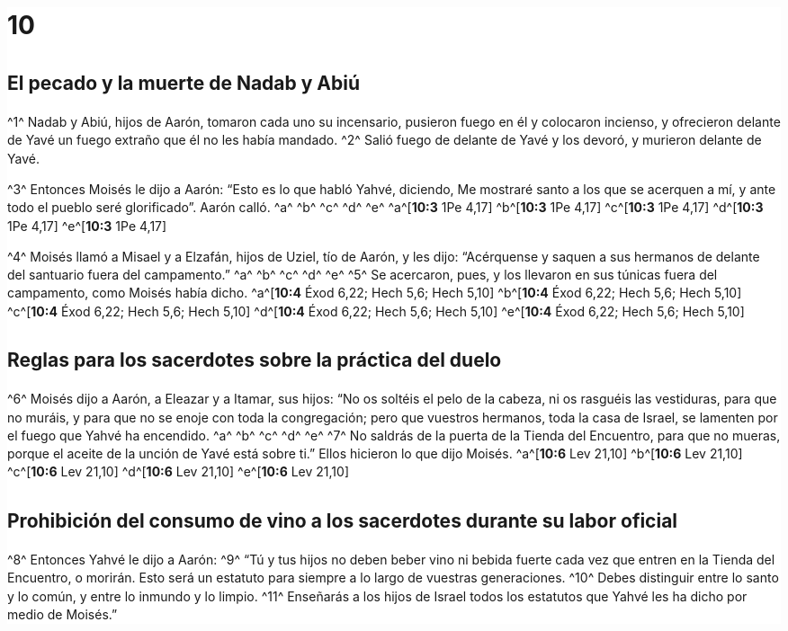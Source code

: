 # 10 
## El pecado y la muerte de Nadab y Abiú
^1^ Nadab y Abiú, hijos de Aarón, tomaron cada uno su incensario, pusieron fuego en él y colocaron incienso, y ofrecieron delante de Yavé un fuego extraño que él no les había mandado. ^2^ Salió fuego de delante de Yavé y los devoró, y murieron delante de Yavé. 

^3^ Entonces Moisés le dijo a Aarón: “Esto es lo que habló Yahvé, diciendo, Me mostraré santo a los que se acerquen a mí, y ante todo el pueblo seré glorificado”. Aarón calló. ^a^ ^b^ ^c^ ^d^ ^e^ 
^a^[**10:3** 1Pe 4,17] ^b^[**10:3** 1Pe 4,17] ^c^[**10:3** 1Pe 4,17] ^d^[**10:3** 1Pe 4,17] ^e^[**10:3** 1Pe 4,17]

^4^ Moisés llamó a Misael y a Elzafán, hijos de Uziel, tío de Aarón, y les dijo: “Acérquense y saquen a sus hermanos de delante del santuario fuera del campamento.” ^a^ ^b^ ^c^ ^d^ ^e^ ^5^ Se acercaron, pues, y los llevaron en sus túnicas fuera del campamento, como Moisés había dicho.
^a^[**10:4** Éxod 6,22; Hech 5,6; Hech 5,10] ^b^[**10:4** Éxod 6,22; Hech 5,6; Hech 5,10] ^c^[**10:4** Éxod 6,22; Hech 5,6; Hech 5,10] ^d^[**10:4** Éxod 6,22; Hech 5,6; Hech 5,10] ^e^[**10:4** Éxod 6,22; Hech 5,6; Hech 5,10]









## Reglas para los sacerdotes sobre la práctica del duelo
^6^ Moisés dijo a Aarón, a Eleazar y a Itamar, sus hijos: “No os soltéis el pelo de la cabeza, ni os rasguéis las vestiduras, para que no muráis, y para que no se enoje con toda la congregación; pero que vuestros hermanos, toda la casa de Israel, se lamenten por el fuego que Yahvé ha encendido. ^a^ ^b^ ^c^ ^d^ ^e^ ^7^ No saldrás de la puerta de la Tienda del Encuentro, para que no mueras, porque el aceite de la unción de Yavé está sobre ti.” Ellos hicieron lo que dijo Moisés.
^a^[**10:6** Lev 21,10] ^b^[**10:6** Lev 21,10] ^c^[**10:6** Lev 21,10] ^d^[**10:6** Lev 21,10] ^e^[**10:6** Lev 21,10]









## Prohibición del consumo de vino a los sacerdotes durante su labor oficial
^8^ Entonces Yahvé le dijo a Aarón: ^9^ “Tú y tus hijos no deben beber vino ni bebida fuerte cada vez que entren en la Tienda del Encuentro, o morirán. Esto será un estatuto para siempre a lo largo de vuestras generaciones. ^10^ Debes distinguir entre lo santo y lo común, y entre lo inmundo y lo limpio. ^11^ Enseñarás a los hijos de Israel todos los estatutos que Yahvé les ha dicho por medio de Moisés.” 








